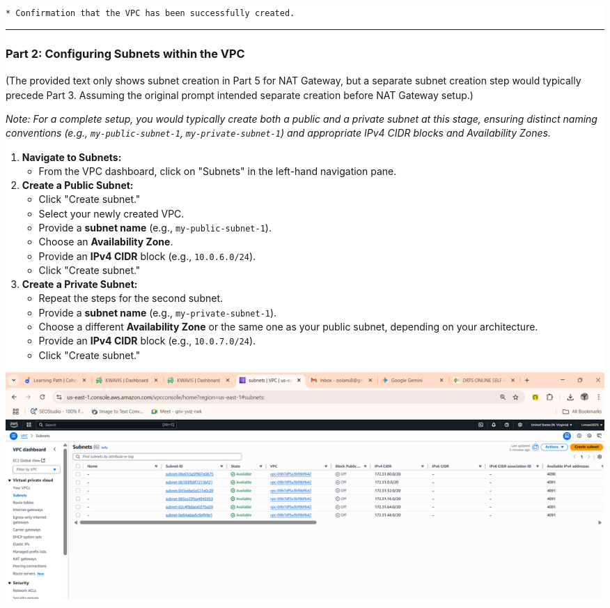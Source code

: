     * Confirmation that the VPC has been successfully created.

   

---

### Part 2: Configuring Subnets within the VPC

(The provided text only shows subnet creation in Part 5 for NAT Gateway, but a separate subnet creation step would typically precede Part 3. Assuming the original prompt intended separate creation before NAT Gateway setup.)

*Note: For a complete setup, you would typically create both a public and a private subnet at this stage, ensuring distinct naming conventions (e.g., `my-public-subnet-1`, `my-private-subnet-1`) and appropriate IPv4 CIDR blocks and Availability Zones.*

1.  **Navigate to Subnets:**
    * From the VPC dashboard, click on "Subnets" in the left-hand navigation pane.
2.  **Create a Public Subnet:**
    * Click "Create subnet."
    * Select your newly created VPC.
    * Provide a **subnet name** (e.g., `my-public-subnet-1`).
    * Choose an **Availability Zone**.
    * Provide an **IPv4 CIDR** block (e.g., `10.0.6.0/24`).
    * Click "Create subnet."
3.  **Create a Private Subnet:**
    * Repeat the steps for the second subnet.
    * Provide a **subnet name** (e.g., `my-private-subnet-1`).
    * Choose a different **Availability Zone** or the same one as your public subnet, depending on your architecture.
    * Provide an **IPv4 CIDR** block (e.g., `10.0.7.0/24`).
    * Click "Create subnet."

  ![alt text](<Screenshot 2025-08-04 170350.png>)
